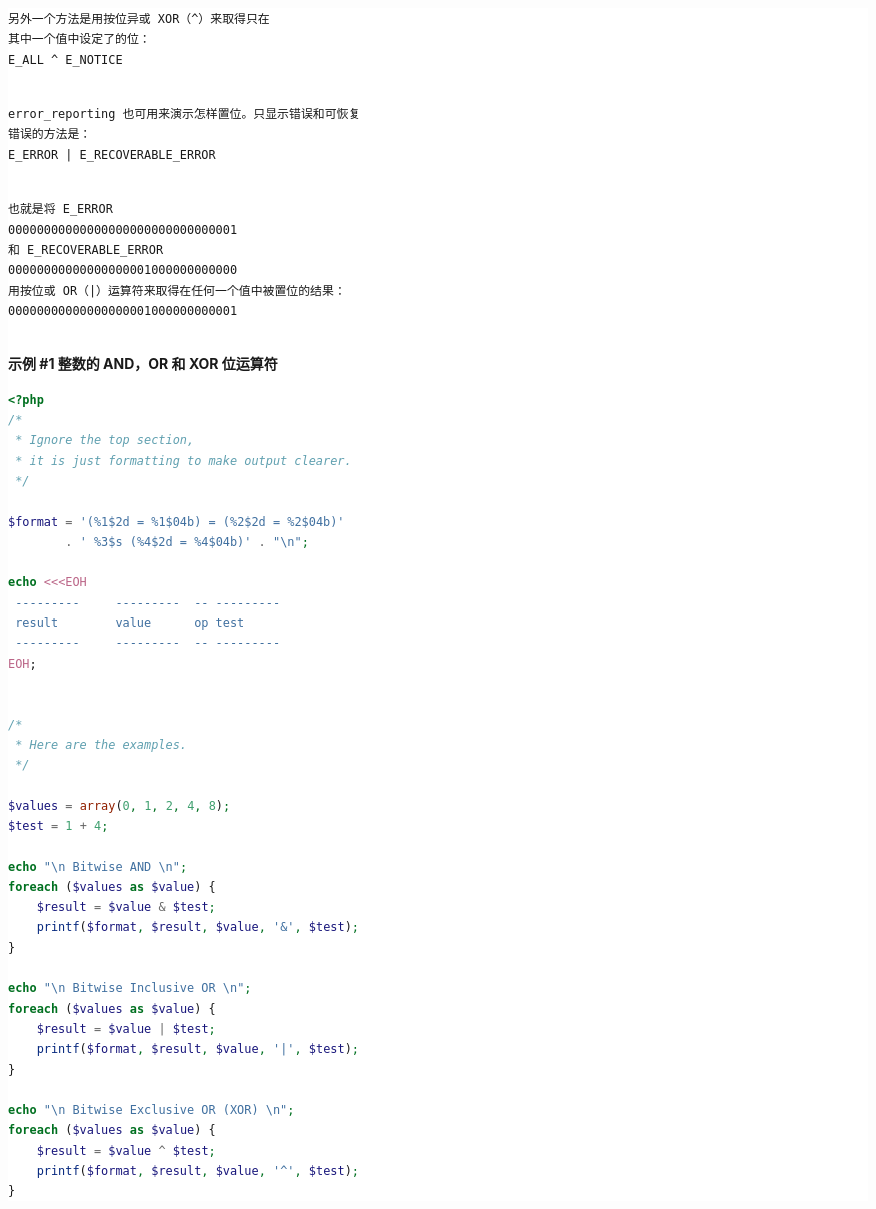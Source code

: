 ``` literallayout
另外一个方法是用按位异或 XOR（^）来取得只在
其中一个值中设定了的位：
E_ALL ^ E_NOTICE
      
```

``` literallayout
error_reporting 也可用来演示怎样置位。只显示错误和可恢复
错误的方法是：
E_ERROR | E_RECOVERABLE_ERROR
      
```

``` literallayout
也就是将 E_ERROR
00000000000000000000000000000001
和 E_RECOVERABLE_ERROR
00000000000000000001000000000000
用按位或 OR（|）运算符来取得在任何一个值中被置位的结果：
00000000000000000001000000000001
      
```

**示例 \#1 整数的 AND，OR 和 XOR 位运算符**

``` php
<?php
/*
 * Ignore the top section,
 * it is just formatting to make output clearer.
 */

$format = '(%1$2d = %1$04b) = (%2$2d = %2$04b)'
        . ' %3$s (%4$2d = %4$04b)' . "\n";

echo <<<EOH
 ---------     ---------  -- ---------
 result        value      op test
 ---------     ---------  -- ---------
EOH;


/*
 * Here are the examples.
 */

$values = array(0, 1, 2, 4, 8);
$test = 1 + 4;

echo "\n Bitwise AND \n";
foreach ($values as $value) {
    $result = $value & $test;
    printf($format, $result, $value, '&', $test);
}

echo "\n Bitwise Inclusive OR \n";
foreach ($values as $value) {
    $result = $value | $test;
    printf($format, $result, $value, '|', $test);
}

echo "\n Bitwise Exclusive OR (XOR) \n";
foreach ($values as $value) {
    $result = $value ^ $test;
    printf($format, $result, $value, '^', $test);
}
```